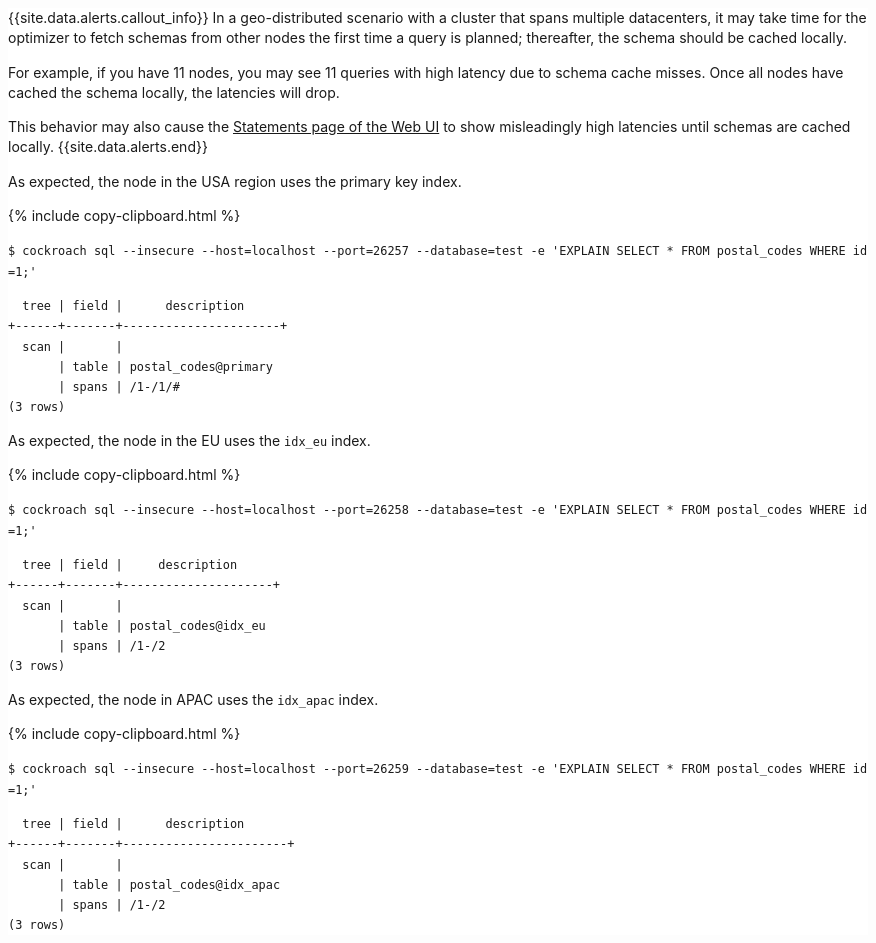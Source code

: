 {{site.data.alerts.callout_info}}
In a geo-distributed scenario with a cluster that spans multiple datacenters, it may take time for the optimizer to fetch schemas from other nodes the first time a query is planned; thereafter, the schema should be cached locally.

For example, if you have 11 nodes, you may see 11 queries with high latency due to schema cache misses.  Once all nodes have cached the schema locally, the latencies will drop.

This behavior may also cause the [Statements page of the Web UI](admin-ui-statements-page.html) to show misleadingly high latencies until schemas are cached locally.
{{site.data.alerts.end}}

As expected, the node in the USA region uses the primary key index.

{% include copy-clipboard.html %}
~~~ shell
$ cockroach sql --insecure --host=localhost --port=26257 --database=test -e 'EXPLAIN SELECT * FROM postal_codes WHERE id=1;'
~~~

~~~
  tree | field |      description
+------+-------+----------------------+
  scan |       |
       | table | postal_codes@primary
       | spans | /1-/1/#
(3 rows)
~~~

As expected, the node in the EU uses the `idx_eu` index.

{% include copy-clipboard.html %}
~~~ shell
$ cockroach sql --insecure --host=localhost --port=26258 --database=test -e 'EXPLAIN SELECT * FROM postal_codes WHERE id=1;'
~~~

~~~
  tree | field |     description
+------+-------+---------------------+
  scan |       |
       | table | postal_codes@idx_eu
       | spans | /1-/2
(3 rows)
~~~

As expected, the node in APAC uses the `idx_apac` index.

{% include copy-clipboard.html %}
~~~ shell
$ cockroach sql --insecure --host=localhost --port=26259 --database=test -e 'EXPLAIN SELECT * FROM postal_codes WHERE id=1;'
~~~

~~~
  tree | field |      description
+------+-------+-----------------------+
  scan |       |
       | table | postal_codes@idx_apac
       | spans | /1-/2
(3 rows)
~~~
